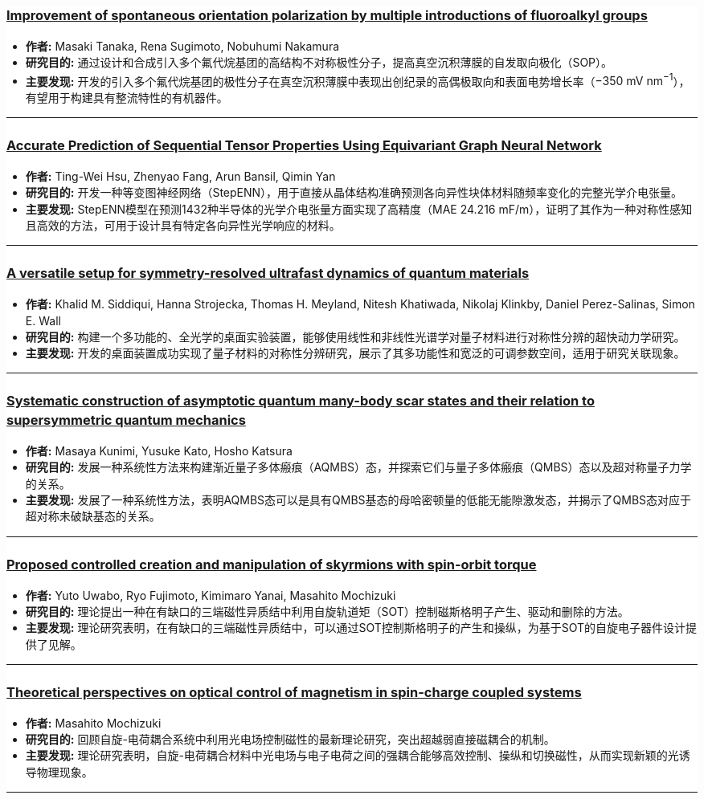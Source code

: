 
### [Improvement of spontaneous orientation polarization by multiple introductions of fluoroalkyl groups](http://arxiv.org/abs/2505.04863v1)
- **作者:** Masaki Tanaka, Rena Sugimoto, Nobuhumi Nakamura
- **研究目的:** 通过设计和合成引入多个氟代烷基团的高结构不对称极性分子，提高真空沉积薄膜的自发取向极化（SOP）。
- **主要发现:** 开发的引入多个氟代烷基团的极性分子在真空沉积薄膜中表现出创纪录的高偶极取向和表面电势增长率（$-350~\text{mV}~\text{nm}^{-1}$），有望用于构建具有整流特性的有机器件。

---

### [Accurate Prediction of Sequential Tensor Properties Using Equivariant Graph Neural Network](http://arxiv.org/abs/2505.04862v1)
- **作者:** Ting-Wei Hsu, Zhenyao Fang, Arun Bansil, Qimin Yan
- **研究目的:** 开发一种等变图神经网络（StepENN），用于直接从晶体结构准确预测各向异性块体材料随频率变化的完整光学介电张量。
- **主要发现:** StepENN模型在预测1432种半导体的光学介电张量方面实现了高精度（MAE $24.216~\text{mF/m}$），证明了其作为一种对称性感知且高效的方法，可用于设计具有特定各向异性光学响应的材料。

---

### [A versatile setup for symmetry-resolved ultrafast dynamics of quantum materials](http://arxiv.org/abs/2505.04855v1)
- **作者:** Khalid M. Siddiqui, Hanna Strojecka, Thomas H. Meyland, Nitesh Khatiwada, Nikolaj Klinkby, Daniel Perez-Salinas, Simon E. Wall
- **研究目的:** 构建一个多功能的、全光学的桌面实验装置，能够使用线性和非线性光谱学对量子材料进行对称性分辨的超快动力学研究。
- **主要发现:** 开发的桌面装置成功实现了量子材料的对称性分辨研究，展示了其多功能性和宽泛的可调参数空间，适用于研究关联现象。

---

### [Systematic construction of asymptotic quantum many-body scar states and their relation to supersymmetric quantum mechanics](http://arxiv.org/abs/2505.04853v1)
- **作者:** Masaya Kunimi, Yusuke Kato, Hosho Katsura
- **研究目的:** 发展一种系统性方法来构建渐近量子多体瘢痕（AQMBS）态，并探索它们与量子多体瘢痕（QMBS）态以及超对称量子力学的关系。
- **主要发现:** 发展了一种系统性方法，表明AQMBS态可以是具有QMBS基态的母哈密顿量的低能无能隙激发态，并揭示了QMBS态对应于超对称未破缺基态的关系。

---

### [Proposed controlled creation and manipulation of skyrmions with spin-orbit torque](http://arxiv.org/abs/2505.04827v1)
- **作者:** Yuto Uwabo, Ryo Fujimoto, Kimimaro Yanai, Masahito Mochizuki
- **研究目的:** 理论提出一种在有缺口的三端磁性异质结中利用自旋轨道矩（SOT）控制磁斯格明子产生、驱动和删除的方法。
- **主要发现:** 理论研究表明，在有缺口的三端磁性异质结中，可以通过SOT控制斯格明子的产生和操纵，为基于SOT的自旋电子器件设计提供了见解。

---

### [Theoretical perspectives on optical control of magnetism in spin-charge coupled systems](http://arxiv.org/abs/2505.04824v1)
- **作者:** Masahito Mochizuki
- **研究目的:** 回顾自旋-电荷耦合系统中利用光电场控制磁性的最新理论研究，突出超越弱直接磁耦合的机制。
- **主要发现:** 理论研究表明，自旋-电荷耦合材料中光电场与电子电荷之间的强耦合能够高效控制、操纵和切换磁性，从而实现新颖的光诱导物理现象。

---